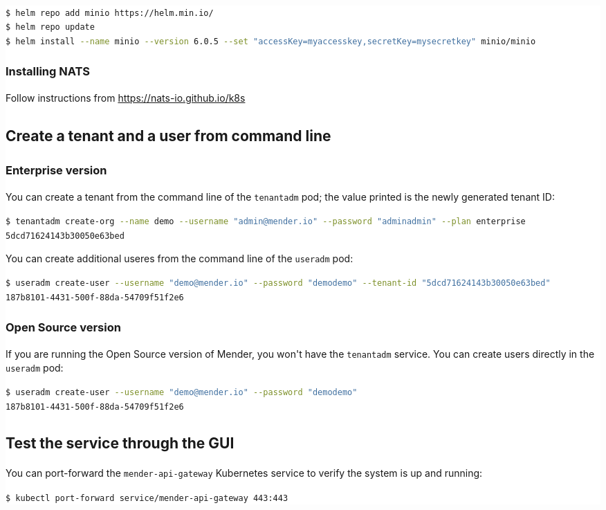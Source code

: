 ```bash
$ helm repo add minio https://helm.min.io/
$ helm repo update
$ helm install --name minio --version 6.0.5 --set "accessKey=myaccesskey,secretKey=mysecretkey" minio/minio
```

### Installing NATS

Follow instructions from https://nats-io.github.io/k8s

## Create a tenant and a user from command line

### Enterprise version

You can create a tenant from the command line of the `tenantadm` pod; the value printed is the newly generated tenant ID:

```bash
$ tenantadm create-org --name demo --username "admin@mender.io" --password "adminadmin" --plan enterprise
5dcd71624143b30050e63bed
```

You can create additional useres from the command line of the `useradm` pod:

```bash
$ useradm create-user --username "demo@mender.io" --password "demodemo" --tenant-id "5dcd71624143b30050e63bed"
187b8101-4431-500f-88da-54709f51f2e6
```

### Open Source version

If you are running the Open Source version of Mender, you won't have the `tenantadm` service.
You can create users directly in the `useradm` pod:

```bash
$ useradm create-user --username "demo@mender.io" --password "demodemo"
187b8101-4431-500f-88da-54709f51f2e6
```

## Test the service through the GUI

You can port-forward the `mender-api-gateway` Kubernetes service to verify the system is up and running:

```bash
$ kubectl port-forward service/mender-api-gateway 443:443
```
